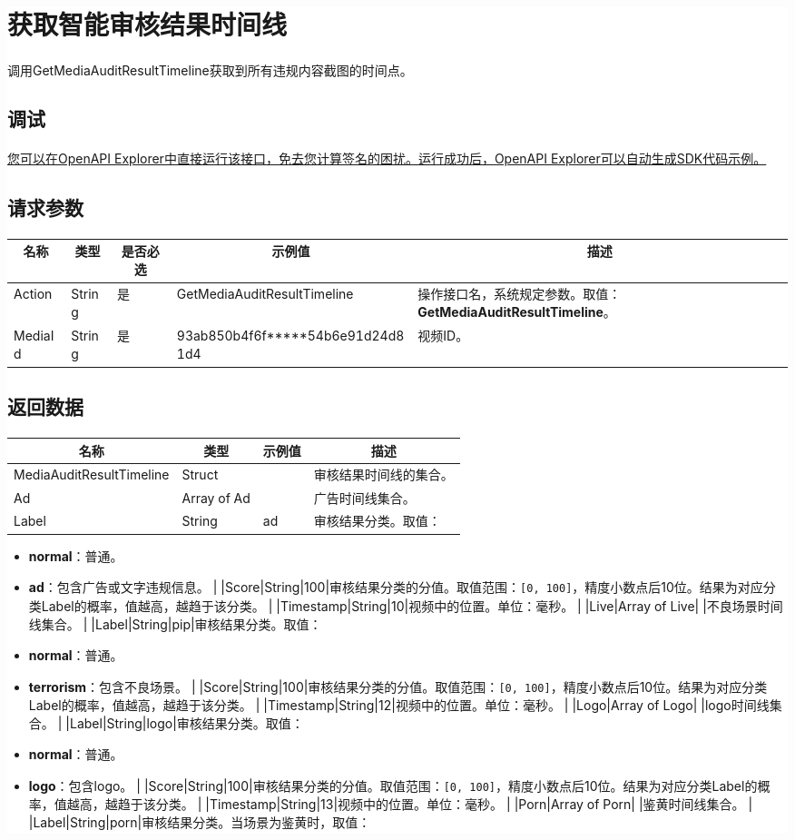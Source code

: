 # 获取智能审核结果时间线

调用GetMediaAuditResultTimeline获取到所有违规内容截图的时间点。

## 调试

[您可以在OpenAPI Explorer中直接运行该接口，免去您计算签名的困扰。运行成功后，OpenAPI Explorer可以自动生成SDK代码示例。](https://api.aliyun.com/#product=vod&api=GetMediaAuditResultTimeline&type=RPC&version=2017-03-21)

## 请求参数

|名称|类型|是否必选|示例值|描述|
|--|--|----|---|--|
|Action|String|是|GetMediaAuditResultTimeline|操作接口名，系统规定参数。取值：**GetMediaAuditResultTimeline**。 |
|MediaId|String|是|93ab850b4f6f\*\*\*\*\*54b6e91d24d81d4|视频ID。 |

## 返回数据

|名称|类型|示例值|描述|
|--|--|---|--|
|MediaAuditResultTimeline|Struct| |审核结果时间线的集合。 |
|Ad|Array of Ad| |广告时间线集合。 |
|Label|String|ad|审核结果分类。取值：

 -   **normal**：普通。
-   **ad**：包含广告或文字违规信息。 |
|Score|String|100|审核结果分类的分值。取值范围：`[0, 100]`，精度小数点后10位。结果为对应分类Label的概率，值越高，越趋于该分类。 |
|Timestamp|String|10|视频中的位置。单位：毫秒。 |
|Live|Array of Live| |不良场景时间线集合。 |
|Label|String|pip|审核结果分类。取值：

 -   **normal**：普通。
-   **terrorism**：包含不良场景。 |
|Score|String|100|审核结果分类的分值。取值范围：`[0, 100]`，精度小数点后10位。结果为对应分类Label的概率，值越高，越趋于该分类。 |
|Timestamp|String|12|视频中的位置。单位：毫秒。 |
|Logo|Array of Logo| |logo时间线集合。 |
|Label|String|logo|审核结果分类。取值：

 -   **normal**：普通。
-   **logo**：包含logo。 |
|Score|String|100|审核结果分类的分值。取值范围：`[0, 100]`，精度小数点后10位。结果为对应分类Label的概率，值越高，越趋于该分类。 |
|Timestamp|String|13|视频中的位置。单位：毫秒。 |
|Porn|Array of Porn| |鉴黄时间线集合。 |
|Label|String|porn|审核结果分类。当场景为鉴黄时，取值：
